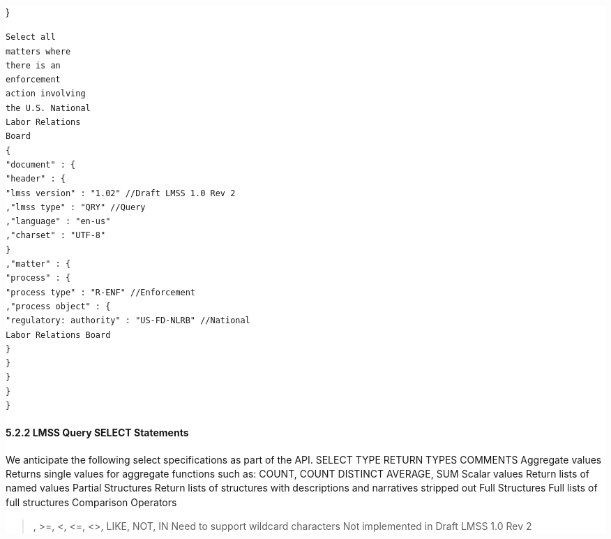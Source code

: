 }


```
Select all
matters where
there is an
enforcement
action involving
the U.S. National
Labor Relations
Board
{
"document" : {
"header" : {
"lmss version" : "1.02" //Draft LMSS 1.0 Rev 2
,"lmss type" : "QRY" //Query
,"language" : "en-us"
,"charset" : "UTF-8"
}
,"matter" : {
"process" : {
"process type" : "R-ENF" //Enforcement
,"process object" : {
"regulatory: authority" : "US-FD-NLRB" //National
Labor Relations Board
}
}
}
}
}
```
#### 5.2.2 LMSS Query SELECT Statements

We anticipate the following select specifications as part of the API.
SELECT TYPE RETURN TYPES COMMENTS
Aggregate
values
Returns single values for aggregate functions
such as: COUNT, COUNT DISTINCT
AVERAGE, SUM
Scalar values Return lists of named values
Partial
Structures
Return lists of structures with descriptions and
narratives stripped out
Full Structures Full lists of full structures
Comparison
Operators
>, >=, <, <=, <>, LIKE, NOT, IN Need to support wildcard
characters
Not implemented in Draft LMSS 1.0 Rev 2
